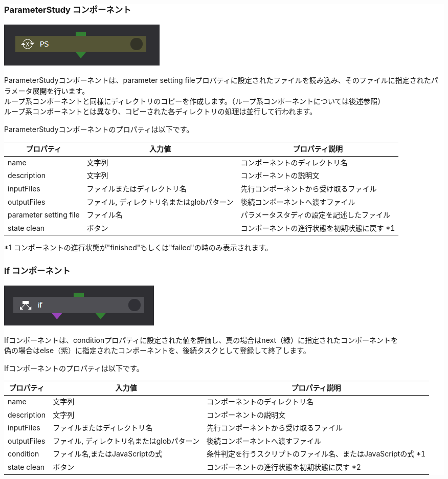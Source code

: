 ### ParameterStudy コンポーネント
![img](./img/PS.png "Parameter Study")  

ParameterStudyコンポーネントは、parameter setting fileプロパティに設定されたファイルを読み込み、そのファイルに指定されたパラメータ展開を行います。  
ループ系コンポーネントと同様にディレクトリのコピーを作成します。（ループ系コンポーネントについては後述参照）  
ループ系コンポーネントとは異なり、コピーされた各ディレクトリの処理は並行して行われます。  

ParameterStudyコンポーネントのプロパティは以下です。

| プロパティ | 入力値 | プロパティ説明 |
|----|----|----|
| name | 文字列 |  コンポーネントのディレクトリ名 |
| description | 文字列 | コンポーネントの説明文 | 
| inputFiles | ファイルまたはディレクトリ名 | 先行コンポーネントから受け取るファイル | 
| outputFiles | ファイル, ディレクトリ名またはglobパターン | 後続コンポーネントへ渡すファイル | 
| parameter setting file | ファイル名 | パラメータスタディの設定を記述したファイル | 
| state clean | ボタン | コンポーネントの進行状態を初期状態に戻す *1 | 

*1 コンポーネントの進行状態が"finished"もしくは"failed"の時のみ表示されます。

### If コンポーネント
![img](./img/if.png "if")  

Ifコンポーネントは、conditionプロパティに設定された値を評価し、真の場合はnext（緑）に指定されたコンポーネントを  
偽の場合はelse（紫）に指定されたコンポーネントを、後続タスクとして登録して終了します。  

Ifコンポーネントのプロパティは以下です。

| プロパティ | 入力値 | プロパティ説明 |
|----|----|----|
| name | 文字列 |  コンポーネントのディレクトリ名 |
| description | 文字列 | コンポーネントの説明文 | 
| inputFiles | ファイルまたはディレクトリ名 | 先行コンポーネントから受け取るファイル | 
| outputFiles | ファイル, ディレクトリ名またはglobパターン | 後続コンポーネントへ渡すファイル | 
| condition | ファイル名,またはJavaScriptの式 | 条件判定を行うスクリプトのファイル名、またはJavaScriptの式 *1 | 
| state clean | ボタン | コンポーネントの進行状態を初期状態に戻す *2 | 
